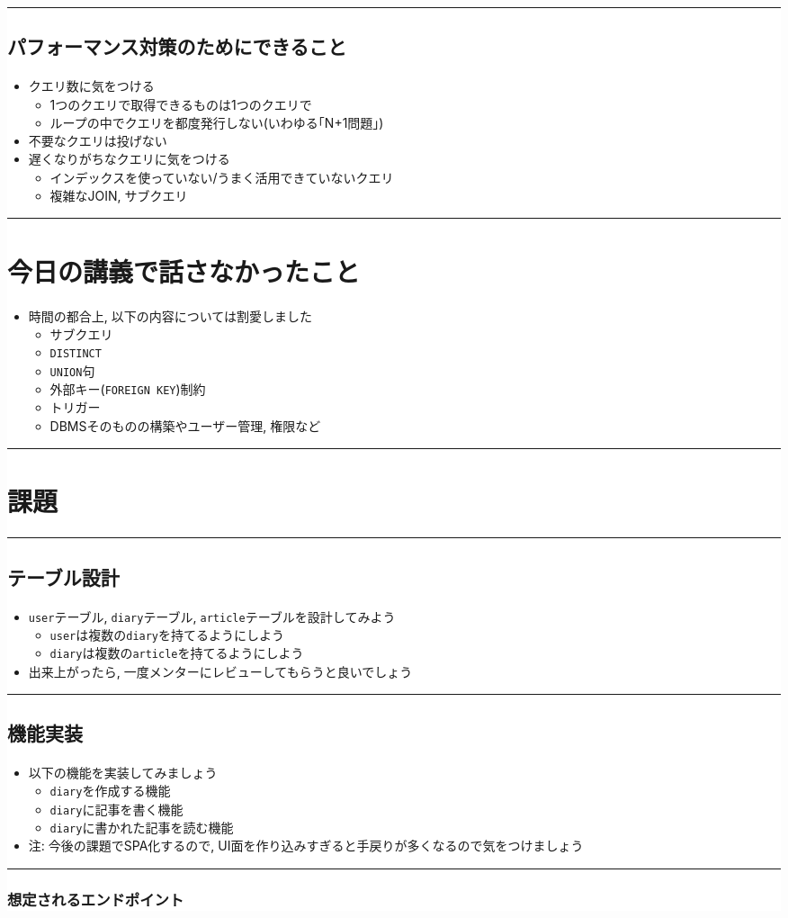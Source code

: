 ----

## パフォーマンス対策のためにできること

- クエリ数に気をつける
    - 1つのクエリで取得できるものは1つのクエリで
    - ループの中でクエリを都度発行しない(いわゆる｢N+1問題｣)
- 不要なクエリは投げない
- 遅くなりがちなクエリに気をつける
    - インデックスを使っていない/うまく活用できていないクエリ
    - 複雑なJOIN, サブクエリ

----

# 今日の講義で話さなかったこと

- 時間の都合上, 以下の内容については割愛しました
    - サブクエリ
    - `DISTINCT`
    - `UNION`句
    - 外部キー(`FOREIGN KEY`)制約
    - トリガー
    - DBMSそのものの構築やユーザー管理, 権限など

----

# 課題

----

## テーブル設計

- `user`テーブル, `diary`テーブル, `article`テーブルを設計してみよう
    - `user`は複数の`diary`を持てるようにしよう
    - `diary`は複数の`article`を持てるようにしよう
- 出来上がったら, 一度メンターにレビューしてもらうと良いでしょう

----

## 機能実装

- 以下の機能を実装してみましょう
    - `diary`を作成する機能
    - `diary`に記事を書く機能
    - `diary`に書かれた記事を読む機能
- 注: 今後の課題でSPA化するので, UI面を作り込みすぎると手戻りが多くなるので気をつけましょう

----

### 想定されるエンドポイント

